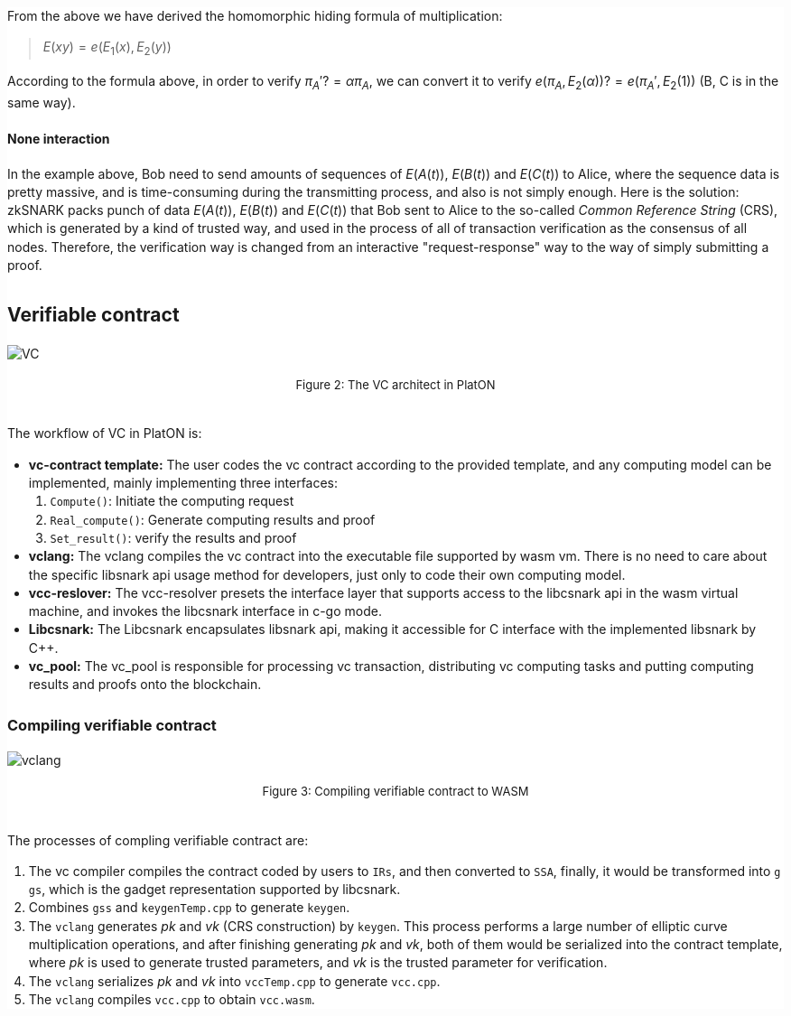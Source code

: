 From the above we have derived the homomorphic hiding formula of multiplication:

>$E(xy) = e(E_1(x), E_2(y))$

According to the formula above, in order to verify $\pi_A' ?=\alpha \pi_A$, we can convert it to verify $e(\pi_A, E_2(\alpha)) ?= e(\pi_A', E_2(1))$ (B, C is in the same way).

#### None interaction

In the example above, Bob need to send amounts of sequences of $E(A(t))$, $E(B(t))$ and $E(C(t))$ to Alice, where the sequence data is pretty massive, and is time-consuming during the transmitting process, and also is not simply enough. Here is the solution: zkSNARK packs punch of data $E(A(t))$, $E(B(t))$ and $E(C(t))$ that Bob sent to Alice to the so-called *Common Reference String* (CRS), which is generated by a kind of trusted way, and used in the process of all of transaction verification as the consensus of all nodes. Therefore, the verification way is changed from an interactive "request-response" way to the way of simply submitting a proof.

## Verifiable contract
![VC](https://i.loli.net/2019/01/02/5c2c231c43dc2.png)
<center><font size="2">Figure 2: The VC architect in PlatON</font><br /> </center>

\
The workflow of VC in PlatON is:

* **vc-contract template:** The user codes the vc contract according to the provided template, and any computing model can be implemented, mainly implementing three interfaces:
  1. `Compute()`: Initiate the computing request
  2. `Real_compute()`: Generate computing results and proof
  3. `Set_result()`: verify the results and proof
* **vclang:** The vclang compiles the vc contract into the executable file supported by wasm vm. There is no need to care about the specific libsnark api usage method for developers, just only to code their own computing model.
* **vcc-reslover:** The vcc-resolver presets the interface layer that supports access to the libcsnark api in the wasm virtual machine, and invokes the libcsnark interface in c-go mode.
* **Libcsnark:** The Libcsnark encapsulates libsnark api, making it accessible for C interface with the implemented libsnark by C++.
* **vc_pool:** The vc_pool is responsible for processing vc transaction, distributing vc computing tasks and putting computing results and proofs onto the blockchain.

### Compiling verifiable contract
![vclang](https://i.loli.net/2019/01/02/5c2c2354797a7.png)
<center><font size="2">Figure 3: Compiling verifiable contract to WASM</font><br /> </center>

\
The processes of compling verifiable contract are:
1. The vc compiler compiles the contract coded by users to `IRs`, and then converted to `SSA`, finally, it would be transformed into `ggs`, which is the gadget representation supported by libcsnark.
2. Combines `gss` and `keygenTemp.cpp` to generate `keygen`.
3. The `vclang` generates $pk$ and  $vk$ (CRS construction) by `keygen`. This process performs a large number of elliptic curve multiplication operations, and after finishing generating $pk$ and $vk$, both of them would be serialized into the contract template, where $pk$ is used to generate trusted parameters, and $vk$ is the trusted parameter for verification.
4. The `vclang` serializes $pk$ and $vk$ into `vccTemp.cpp` to generate `vcc.cpp`.
5. The `vclang` compiles `vcc.cpp` to obtain `vcc.wasm`.
